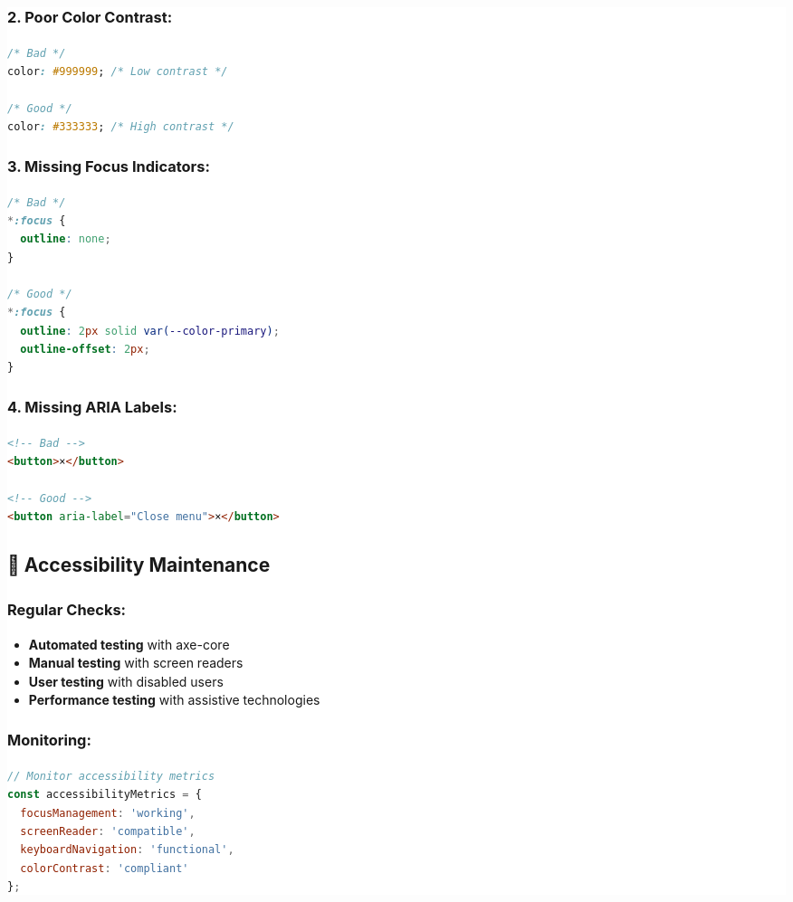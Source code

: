 ### **2. Poor Color Contrast:**
```css
/* Bad */
color: #999999; /* Low contrast */

/* Good */
color: #333333; /* High contrast */
```

### **3. Missing Focus Indicators:**
```css
/* Bad */
*:focus {
  outline: none;
}

/* Good */
*:focus {
  outline: 2px solid var(--color-primary);
  outline-offset: 2px;
}
```

### **4. Missing ARIA Labels:**
```html
<!-- Bad -->
<button>×</button>

<!-- Good -->
<button aria-label="Close menu">×</button>
```

## 🔄 Accessibility Maintenance

### **Regular Checks:**
- **Automated testing** with axe-core
- **Manual testing** with screen readers
- **User testing** with disabled users
- **Performance testing** with assistive technologies

### **Monitoring:**
```javascript
// Monitor accessibility metrics
const accessibilityMetrics = {
  focusManagement: 'working',
  screenReader: 'compatible',
  keyboardNavigation: 'functional',
  colorContrast: 'compliant'
};
```
